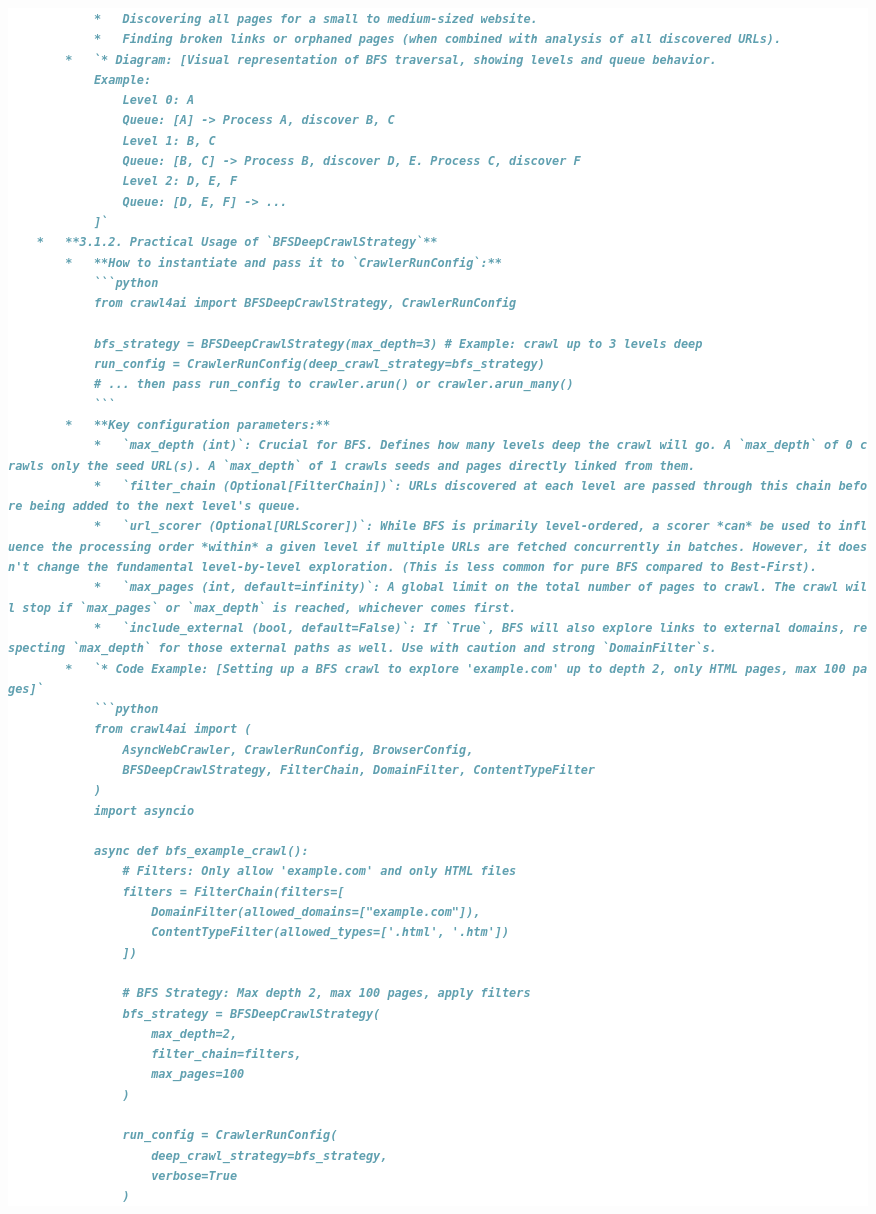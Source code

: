 ```markdown
            *   Discovering all pages for a small to medium-sized website.
            *   Finding broken links or orphaned pages (when combined with analysis of all discovered URLs).
        *   `* Diagram: [Visual representation of BFS traversal, showing levels and queue behavior.
            Example:
                Level 0: A
                Queue: [A] -> Process A, discover B, C
                Level 1: B, C
                Queue: [B, C] -> Process B, discover D, E. Process C, discover F
                Level 2: D, E, F
                Queue: [D, E, F] -> ...
            ]`
    *   **3.1.2. Practical Usage of `BFSDeepCrawlStrategy`**
        *   **How to instantiate and pass it to `CrawlerRunConfig`:**
            ```python
            from crawl4ai import BFSDeepCrawlStrategy, CrawlerRunConfig

            bfs_strategy = BFSDeepCrawlStrategy(max_depth=3) # Example: crawl up to 3 levels deep
            run_config = CrawlerRunConfig(deep_crawl_strategy=bfs_strategy)
            # ... then pass run_config to crawler.arun() or crawler.arun_many()
            ```
        *   **Key configuration parameters:**
            *   `max_depth (int)`: Crucial for BFS. Defines how many levels deep the crawl will go. A `max_depth` of 0 crawls only the seed URL(s). A `max_depth` of 1 crawls seeds and pages directly linked from them.
            *   `filter_chain (Optional[FilterChain])`: URLs discovered at each level are passed through this chain before being added to the next level's queue.
            *   `url_scorer (Optional[URLScorer])`: While BFS is primarily level-ordered, a scorer *can* be used to influence the processing order *within* a given level if multiple URLs are fetched concurrently in batches. However, it doesn't change the fundamental level-by-level exploration. (This is less common for pure BFS compared to Best-First).
            *   `max_pages (int, default=infinity)`: A global limit on the total number of pages to crawl. The crawl will stop if `max_pages` or `max_depth` is reached, whichever comes first.
            *   `include_external (bool, default=False)`: If `True`, BFS will also explore links to external domains, respecting `max_depth` for those external paths as well. Use with caution and strong `DomainFilter`s.
        *   `* Code Example: [Setting up a BFS crawl to explore 'example.com' up to depth 2, only HTML pages, max 100 pages]`
            ```python
            from crawl4ai import (
                AsyncWebCrawler, CrawlerRunConfig, BrowserConfig,
                BFSDeepCrawlStrategy, FilterChain, DomainFilter, ContentTypeFilter
            )
            import asyncio

            async def bfs_example_crawl():
                # Filters: Only allow 'example.com' and only HTML files
                filters = FilterChain(filters=[
                    DomainFilter(allowed_domains=["example.com"]),
                    ContentTypeFilter(allowed_types=['.html', '.htm'])
                ])

                # BFS Strategy: Max depth 2, max 100 pages, apply filters
                bfs_strategy = BFSDeepCrawlStrategy(
                    max_depth=2,
                    filter_chain=filters,
                    max_pages=100
                )

                run_config = CrawlerRunConfig(
                    deep_crawl_strategy=bfs_strategy,
                    verbose=True
                )
```